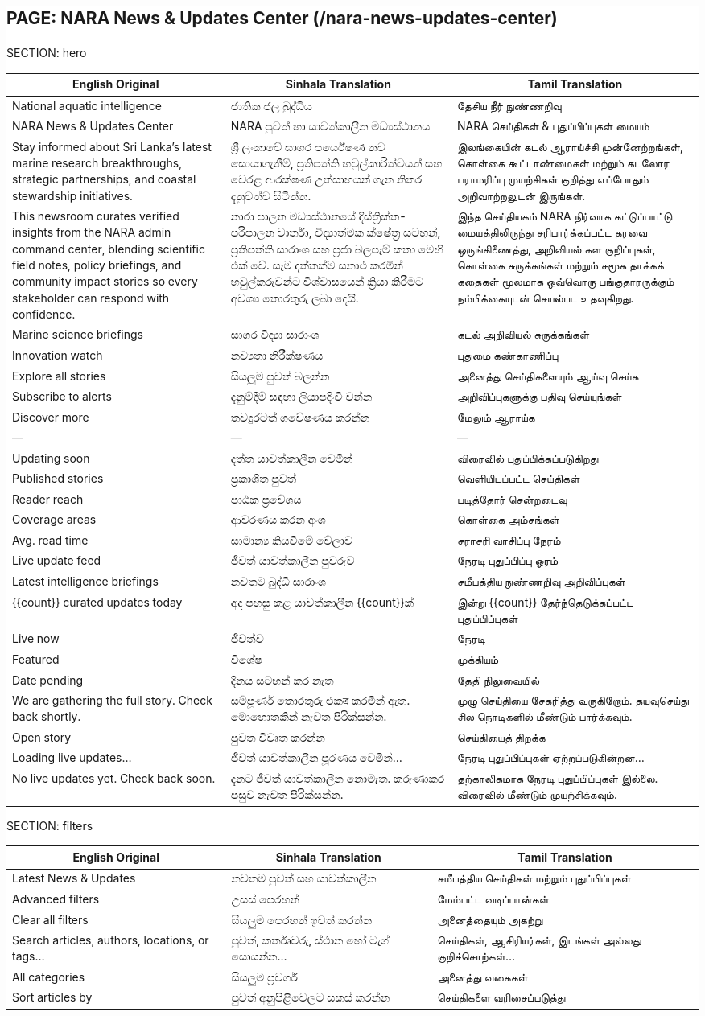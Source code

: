 PAGE: NARA News & Updates Center (/nara-news-updates-center)
---
SECTION: hero

| English Original | Sinhala Translation | Tamil Translation |
|-----------------|---------------------|-------------------|
| National aquatic intelligence | ජාතික ජල බුද්ධිය | தேசிய நீர் நுண்ணறிவு |
| NARA News & Updates Center | NARA පුවත් හා යාවත්කාලීන මධ්‍යස්ථානය | NARA செய்திகள் & புதுப்பிப்புகள் மையம் |
| Stay informed about Sri Lanka’s latest marine research breakthroughs, strategic partnerships, and coastal stewardship initiatives. | ශ්‍රී ලංකාවේ සාගර පර්යේෂණ නව සොයාගැනීම්, ප්‍රතිපත්ති හවුල්කාරිත්වයන් සහ වෙරළ ආරක්ෂණ උත්සාහයන් ගැන නිතර දැනුවත්ව සිටින්න. | இலங்கையின் கடல் ஆராய்ச்சி முன்னேற்றங்கள், கொள்கை கூட்டாண்மைகள் மற்றும் கடலோர பராமரிப்பு முயற்சிகள் குறித்து எப்போதும் அறிவாற்றலுடன் இருங்கள். |
| This newsroom curates verified insights from the NARA admin command center, blending scientific field notes, policy briefings, and community impact stories so every stakeholder can respond with confidence. | නාරා පාලන මධ්‍යස්ථානයේ දිස්ත්‍රික්‍ත-පරිපාලන වාර්තා, විද්‍යාත්මක ක්ෂේත්‍ර සටහන්, ප්‍රතිපත්ති සාරාංශ සහ ප්‍රජා බලපෑම් කතා මෙහි එක් වේ. සෑම දත්තක්ම සනාථ කරමින් හවුල්කරුවන්ට විශ්වාසයෙන් ක්‍රියා කිරීමට අවශ්‍ය තොරතුරු ලබා දෙයි. | இந்த செய்தியகம் NARA நிர்வாக கட்டுப்பாட்டு மையத்திலிருந்து சரிபார்க்கப்பட்ட தரவை ஒருங்கிணைத்து, அறிவியல் கள குறிப்புகள், கொள்கை சுருக்கங்கள் மற்றும் சமூக தாக்கக் கதைகள் மூலமாக ஒவ்வொரு பங்குதாரருக்கும் நம்பிக்கையுடன் செயல்பட உதவுகிறது. |
| Marine science briefings | සාගර විද්‍යා සාරාංශ | கடல் அறிவியல் சுருக்கங்கள் |
| Innovation watch | නව්‍යතා නිරීක්ෂණය | புதுமை கண்காணிப்பு |
| Explore all stories | සියලුම පුවත් බලන්න | அனைத்து செய்திகளையும் ஆய்வு செய்க |
| Subscribe to alerts | දැනුම්දීම් සඳහා ලියාපදිංචි වන්න | அறிவிப்புகளுக்கு பதிவு செய்யுங்கள் |
| Discover more | තවදුරටත් ගවේෂණය කරන්න | மேலும் ஆராய்க |
| — | — | — |
| Updating soon | දත්ත යාවත්කාලීන වෙමින් | விரைவில் புதுப்பிக்கப்படுகிறது |
| Published stories | ප්‍රකාශිත පුවත් | வெளியிடப்பட்ட செய்திகள் |
| Reader reach | පාඨක ප්‍රවේශය | படித்தோர் சென்றடைவு |
| Coverage areas | ආවරණය කරන අංශ | கொள்கை அம்சங்கள் |
| Avg. read time | සාමාන්‍ය කියවීමේ වේලාව | சராசரி வாசிப்பு நேரம் |
| Live update feed | ජීවත් යාවත්කාලීන පුවරුව | நேரடி புதுப்பிப்பு ஓரம் |
| Latest intelligence briefings | නවතම බුද්ධි සාරාංශ | சமீபத்திய நுண்ணறிவு அறிவிப்புகள் |
| {{count}} curated updates today | අද පහසු කළ යාවත්කාලීන {{count}}ක් | இன்று {{count}} தேர்ந்தெடுக்கப்பட்ட புதுப்பிப்புகள் |
| Live now | ජීවත්ව | நேரடி |
| Featured | විශේෂ | முக்கியம் |
| Date pending | දිනය සටහන් කර නැත | தேதி நிலுவையில் |
| We are gathering the full story. Check back shortly. | සම්පූර්ණ තොරතුරු එකত্র කරමින් ඇත. මොහොතකින් නැවත පිරික්සන්න. | முழு செய்தியை சேகரித்து வருகிறோம். தயவுசெய்து சில நொடிகளில் மீண்டும் பார்க்கவும். |
| Open story | පුවත විවෘත කරන්න | செய்தியைத் திறக்க |
| Loading live updates… | ජීවත් යාවත්කාලීන පූරණය වෙමින්… | நேரடி புதுப்பிப்புகள் ஏற்றப்படுகின்றன… |
| No live updates yet. Check back soon. | දැනට ජීවත් යාවත්කාලීන නොමැත. කරුණාකර පසුව නැවත පිරික්සන්න. | தற்காலிகமாக நேரடி புதுப்பிப்புகள் இல்லை. விரைவில் மீண்டும் முயற்சிக்கவும். |

SECTION: filters

| English Original | Sinhala Translation | Tamil Translation |
|-----------------|---------------------|-------------------|
| Latest News & Updates | නවතම පුවත් සහ යාවත්කාලීන | சமீபத்திய செய்திகள் மற்றும் புதுப்பிப்புகள் |
| Advanced filters | උසස් පෙරහන් | மேம்பட்ட வடிப்பான்கள் |
| Clear all filters | සියලුම පෙරහන් ඉවත් කරන්න | அனைத்தையும் அகற்று |
| Search articles, authors, locations, or tags… | පුවත්, කර්තෘවරු, ස්ථාන හෝ ටැග් සොයන්න… | செய்திகள், ஆசிரியர்கள், இடங்கள் அல்லது குறிச்சொற்கள்… |
| All categories | සියලුම ප්‍රවර්ග | அனைத்து வகைகள் |
| Sort articles by | පුවත් අනුපිළිවෙලට සකස් කරන්න | செய்திகளை வரிசைப்படுத்து |